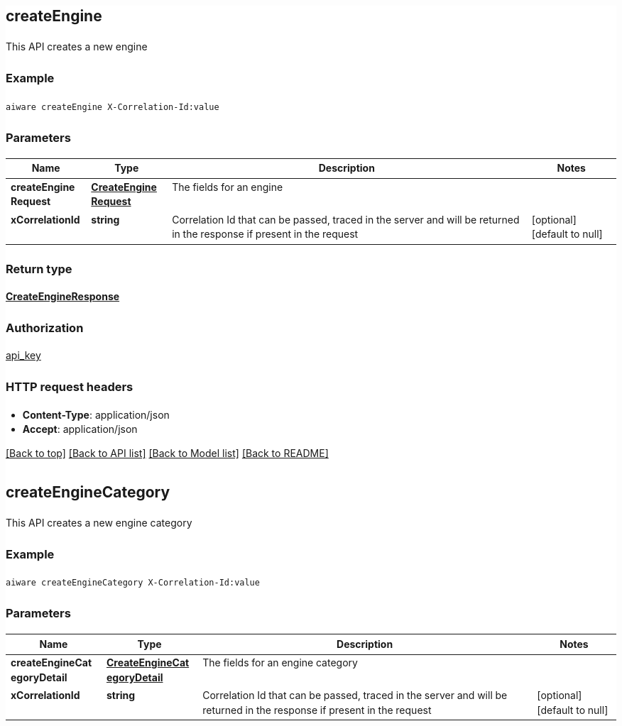 
## createEngine

This API creates a new engine

### Example

```bash
aiware createEngine X-Correlation-Id:value
```

### Parameters


Name | Type | Description  | Notes
------------- | ------------- | ------------- | -------------
 **createEngineRequest** | [**CreateEngineRequest**](CreateEngineRequest.md) | The fields for an engine |
 **xCorrelationId** | **string** | Correlation Id that can be passed, traced in the server and will be returned in the response if present in the request | [optional] [default to null]

### Return type

[**CreateEngineResponse**](CreateEngineResponse.md)

### Authorization

[api_key](../README.md#api_key)

### HTTP request headers

- **Content-Type**: application/json
- **Accept**: application/json

[[Back to top]](#) [[Back to API list]](../README.md#documentation-for-api-endpoints) [[Back to Model list]](../README.md#documentation-for-models) [[Back to README]](../README.md)


## createEngineCategory

This API creates a new engine category

### Example

```bash
aiware createEngineCategory X-Correlation-Id:value
```

### Parameters


Name | Type | Description  | Notes
------------- | ------------- | ------------- | -------------
 **createEngineCategoryDetail** | [**CreateEngineCategoryDetail**](CreateEngineCategoryDetail.md) | The fields for an engine category |
 **xCorrelationId** | **string** | Correlation Id that can be passed, traced in the server and will be returned in the response if present in the request | [optional] [default to null]
